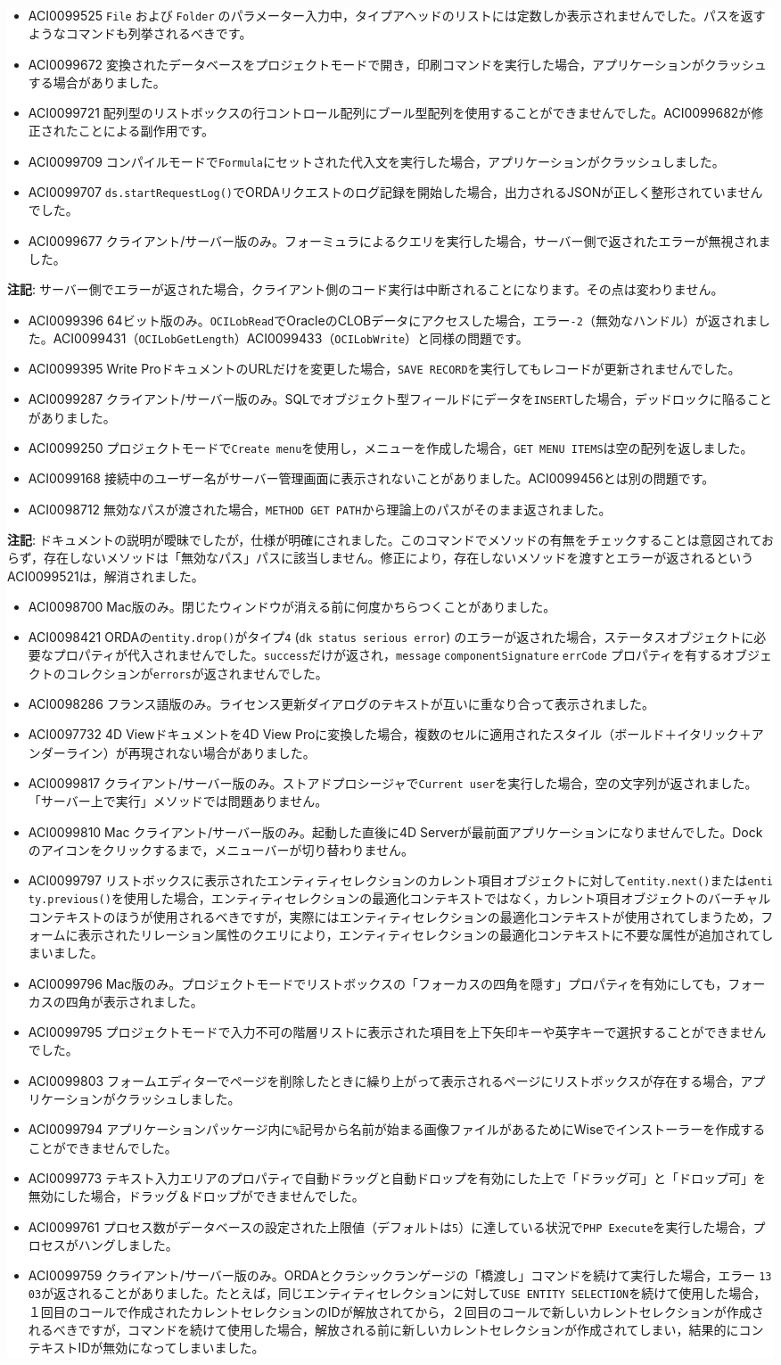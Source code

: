 * ACI0099525 ``File`` および ``Folder`` のパラメーター入力中，タイプアヘッドのリストには定数しか表示されませんでした。パスを返すようなコマンドも列挙されるべきです。

* ACI0099672 変換されたデータベースをプロジェクトモードで開き，印刷コマンドを実行した場合，アプリケーションがクラッシュする場合がありました。

* ACI0099721 配列型のリストボックスの行コントロール配列にブール型配列を使用することができませんでした。ACI0099682が修正されたことによる副作用です。

* ACI0099709 コンパイルモードで``Formula``にセットされた代入文を実行した場合，アプリケーションがクラッシュしました。

* ACI0099707 ``ds.startRequestLog()``でORDAリクエストのログ記録を開始した場合，出力されるJSONが正しく整形されていませんでした。

* ACI0099677 クライアント/サーバー版のみ。フォーミュラによるクエリを実行した場合，サーバー側で返されたエラーが無視されました。

**注記**: サーバー側でエラーが返された場合，クライアント側のコード実行は中断されることになります。その点は変わりません。

* ACI0099396 64ビット版のみ。``OCILobRead``でOracleのCLOBデータにアクセスした場合，エラー``-2``（無効なハンドル）が返されました。ACI0099431（``OCILobGetLength``）ACI0099433（``OCILobWrite``）と同様の問題です。

* ACI0099395 Write ProドキュメントのURLだけを変更した場合，``SAVE RECORD``を実行してもレコードが更新されませんでした。

* ACI0099287 クライアント/サーバー版のみ。SQLでオブジェクト型フィールドにデータを``INSERT``した場合，デッドロックに陥ることがありました。

* ACI0099250 プロジェクトモードで``Create menu``を使用し，メニューを作成した場合，``GET MENU ITEMS``は空の配列を返しました。

* ACI0099168 接続中のユーザー名がサーバー管理画面に表示されないことがありました。ACI0099456とは別の問題です。

* ACI0098712 無効なパスが渡された場合，``METHOD GET PATH``から理論上のパスがそのまま返されました。

**注記**: ドキュメントの説明が曖昧でしたが，仕様が明確にされました。このコマンドでメソッドの有無をチェックすることは意図されておらず，存在しないメソッドは「無効なパス」パスに該当しません。修正により，存在しないメソッドを渡すとエラーが返されるというACI0099521は，解消されました。

* ACI0098700 Mac版のみ。閉じたウィンドウが消える前に何度かちらつくことがありました。

* ACI0098421 ORDAの``entity.drop()``がタイプ``4`` (``dk status serious error``) のエラーが返された場合，ステータスオブジェクトに必要なプロパティが代入されませんでした。``success``だけが返され，``message`` ``componentSignature`` ``errCode`` プロパティを有するオブジェクトのコレクションが``errors``が返されませんでした。

* ACI0098286 フランス語版のみ。ライセンス更新ダイアログのテキストが互いに重なり合って表示されました。

* ACI0097732 4D Viewドキュメントを4D View Proに変換した場合，複数のセルに適用されたスタイル（ボールド＋イタリック＋アンダーライン）が再現されない場合がありました。

* ACI0099817 クライアント/サーバー版のみ。ストアドプロシージャで``Current user``を実行した場合，空の文字列が返されました。「サーバー上で実行」メソッドでは問題ありません。

* ACI0099810 Mac クライアント/サーバー版のみ。起動した直後に4D Serverが最前面アプリケーションになりませんでした。Dockのアイコンをクリックするまで，メニューバーが切り替わりません。

* ACI0099797 リストボックスに表示されたエンティティセレクションのカレント項目オブジェクトに対して``entity.next()``または``entity.previous()``を使用した場合，エンティティセレクションの最適化コンテキストではなく，カレント項目オブジェクトのバーチャルコンテキストのほうが使用されるべきですが，実際にはエンティティセレクションの最適化コンテキストが使用されてしまうため，フォームに表示されたリレーション属性のクエリにより，エンティティセレクションの最適化コンテキストに不要な属性が追加されてしまいました。

* ACI0099796 Mac版のみ。プロジェクトモードでリストボックスの「フォーカスの四角を隠す」プロパティを有効にしても，フォーカスの四角が表示されました。

* ACI0099795 プロジェクトモードで入力不可の階層リストに表示された項目を上下矢印キーや英字キーで選択することができませんでした。

* ACI0099803 フォームエディターでページを削除したときに繰り上がって表示されるページにリストボックスが存在する場合，アプリケーションがクラッシュしました。

* ACI0099794 アプリケーションパッケージ内に``%``記号から名前が始まる画像ファイルがあるためにWiseでインストーラーを作成することができませんでした。

* ACI0099773 テキスト入力エリアのプロパティで自動ドラッグと自動ドロップを有効にした上で「ドラッグ可」と「ドロップ可」を無効にした場合，ドラッグ＆ドロップができませんでした。

* ACI0099761 プロセス数がデータベースの設定された上限値（デフォルトは``5``）に達している状況で``PHP Execute``を実行した場合，プロセスがハングしました。

* ACI0099759 クライアント/サーバー版のみ。ORDAとクラシックランゲージの「橋渡し」コマンドを続けて実行した場合，エラー ``1303``が返されることがありました。たとえば，同じエンティティセレクションに対して``USE ENTITY SELECTION``を続けて使用した場合，１回目のコールで作成されたカレントセレクションのIDが解放されてから，２回目のコールで新しいカレントセレクションが作成されるべきですが，コマンドを続けて使用した場合，解放される前に新しいカレントセレクションが作成されてしまい，結果的にコンテキストIDが無効になってしまいました。
